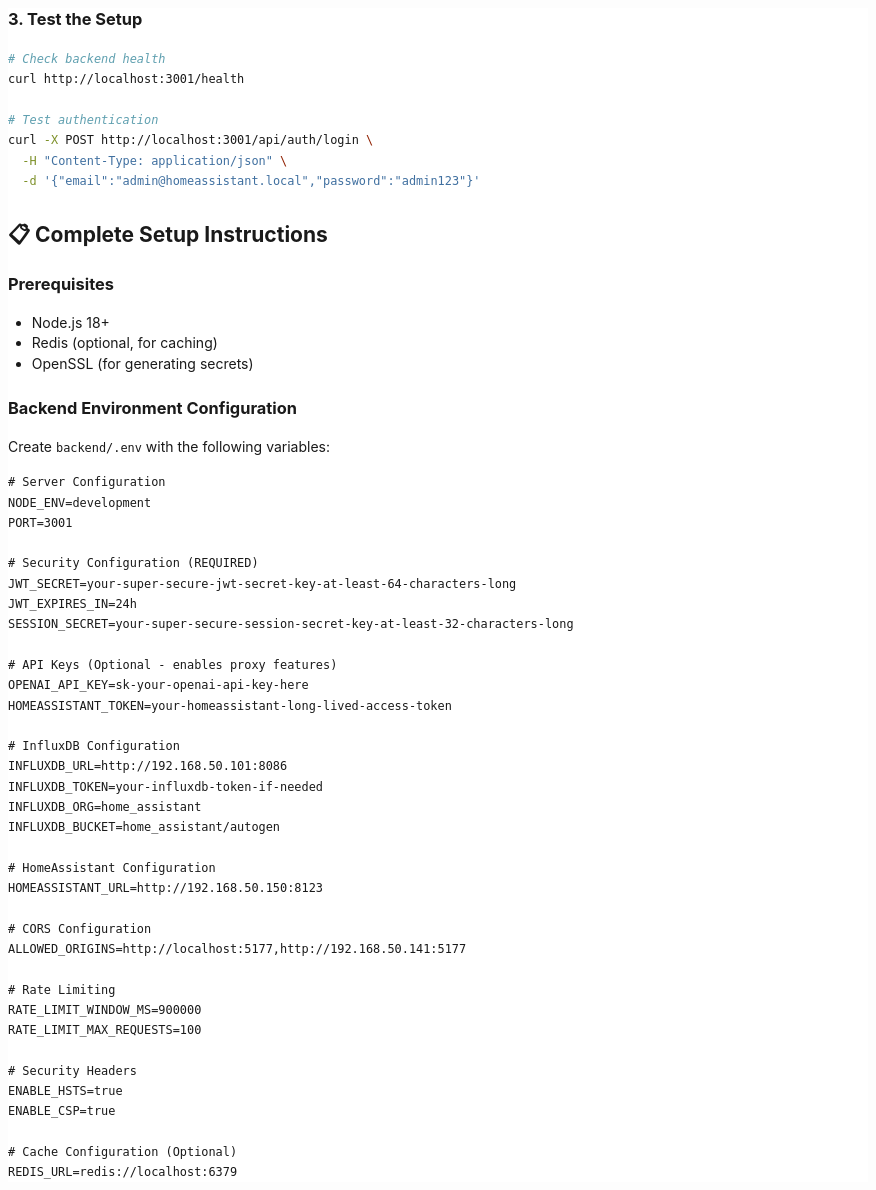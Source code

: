 ### 3. Test the Setup

```bash
# Check backend health
curl http://localhost:3001/health

# Test authentication
curl -X POST http://localhost:3001/api/auth/login \
  -H "Content-Type: application/json" \
  -d '{"email":"admin@homeassistant.local","password":"admin123"}'
```

## 📋 Complete Setup Instructions

### Prerequisites

- Node.js 18+
- Redis (optional, for caching)
- OpenSSL (for generating secrets)

### Backend Environment Configuration

Create `backend/.env` with the following variables:

```env
# Server Configuration
NODE_ENV=development
PORT=3001

# Security Configuration (REQUIRED)
JWT_SECRET=your-super-secure-jwt-secret-key-at-least-64-characters-long
JWT_EXPIRES_IN=24h
SESSION_SECRET=your-super-secure-session-secret-key-at-least-32-characters-long

# API Keys (Optional - enables proxy features)
OPENAI_API_KEY=sk-your-openai-api-key-here
HOMEASSISTANT_TOKEN=your-homeassistant-long-lived-access-token

# InfluxDB Configuration
INFLUXDB_URL=http://192.168.50.101:8086
INFLUXDB_TOKEN=your-influxdb-token-if-needed
INFLUXDB_ORG=home_assistant
INFLUXDB_BUCKET=home_assistant/autogen

# HomeAssistant Configuration
HOMEASSISTANT_URL=http://192.168.50.150:8123

# CORS Configuration
ALLOWED_ORIGINS=http://localhost:5177,http://192.168.50.141:5177

# Rate Limiting
RATE_LIMIT_WINDOW_MS=900000
RATE_LIMIT_MAX_REQUESTS=100

# Security Headers
ENABLE_HSTS=true
ENABLE_CSP=true

# Cache Configuration (Optional)
REDIS_URL=redis://localhost:6379
```
